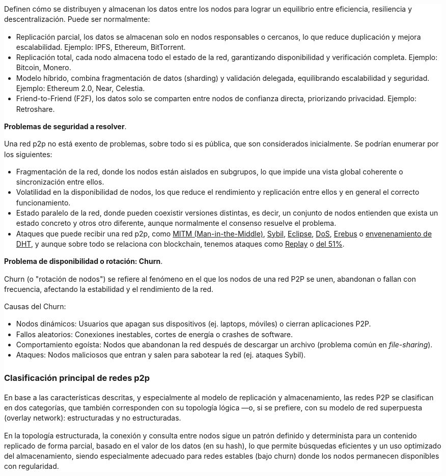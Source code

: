 Definen cómo se distribuyen y almacenan los datos entre los nodos para lograr un equilibrio entre eficiencia, resiliencia y descentralización. Puede ser normalmente:

* Replicación parcial, los datos se almacenan solo en nodos responsables o cercanos, lo que reduce duplicación y mejora escalabilidad. Ejemplo: IPFS, Ethereum, BitTorrent.
* Replicación total, cada nodo almacena todo el estado de la red, garantizando disponibilidad y verificación completa. Ejemplo: Bitcoin, Monero.
* Modelo híbrido, combina fragmentación de datos (sharding) y validación delegada, equilibrando escalabilidad y seguridad. Ejemplo: Ethereum 2.0, Near, Celestia.
* Friend-to-Friend (F2F), los datos solo se comparten entre nodos de confianza directa, priorizando privacidad. Ejemplo: Retroshare.

**Problemas de seguridad a resolver**.

Una red p2p no está exento de problemas, sobre todo si es pública, que son considerados inicialmente. Se podrían enumerar por los siguientes:

* Fragmentación de la red, donde los nodos están aislados en subgrupos, lo que impide una vista global coherente o sincronización entre ellos.
* Volatilidad en la disponibilidad de nodos, los que reduce el rendimiento y replicación entre ellos y en general el correcto funcionamiento.
* Estado paralelo de la red, donde pueden coexistir versiones distintas, es decir, un conjunto de nodos entienden que exista un estado concreto y otros otro diferente, aunque normalmente el consenso resuelve el problema.
* Ataques que puede recibir una red p2p, como [MITM (Man-in-the-Middle)](https://es.wikipedia.org/wiki/Ataque_de_intermediario), [Sybil](https://academy.bit2me.com/que-es-un-ataque-sybil/), [Eclipse](https://academy.bit2me.com/que-es-ataque-eclipse-eclipse-attack/), [DoS](https://academy.bit2me.com/que-son-ataques-dos/), [Erebus](https://academy.bit2me.com/que-es-ataque-erebus/) o [envenenamiento de DHT](https://www.semanticscholar.org/paper/Conducting-routing-table-poisoning-attack-in-DHT-Lin-Ma/3882e35b71bef5e8327574b3940279c7df3f3d8e), y aunque sobre todo se relaciona con blockchain, tenemos ataques como [Replay](https://academy.bit2me.com/que-es-un-ataque-replay/) o [del 51%](https://academy.bit2me.com/ataque-51-bitcoin/).

**Problema de disponibilidad o rotación: Churn**.

Churn (o "rotación de nodos") se refiere al fenómeno en el que los nodos de una red P2P se unen, abandonan o fallan con frecuencia, afectando la estabilidad y el rendimiento de la red.

Causas del Churn:

* Nodos dinámicos: Usuarios que apagan sus dispositivos (ej. laptops, móviles) o cierran aplicaciones P2P.
* Fallos aleatorios: Conexiones inestables, cortes de energía o crashes de software.
* Comportamiento egoísta: Nodos que abandonan la red después de descargar un archivo (problema común en *file-sharing*).
* Ataques: Nodos maliciosos que entran y salen para sabotear la red (ej. ataques Sybil).

### Clasificación principal de redes p2p

En base a las características descritas, y especialmente al modelo de replicación y almacenamiento, las redes P2P se clasifican en dos categorías, que también corresponden con su topología lógica —o, si se prefiere, con su modelo de red superpuesta (overlay network): estructuradas y no estructuradas.

En la topología estructurada, la conexión y consulta entre nodos sigue un patrón definido y determinista para un contenido replicado de forma parcial, basado en el valor de los datos (en su hash), lo que permite búsquedas eficientes y un uso optimizado del almacenamiento, siendo especialmente adecuado para redes estables (bajo churn) donde los nodos permanecen disponibles con regularidad.
